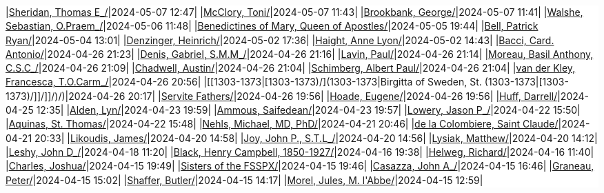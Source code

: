 |[Sheridan, Thomas E_/](https://isidore.co/CalibreLibrary/Sheridan,%20Thomas%20E_/)|2024-05-07 12:47|
|[McClory, Toni/](https://isidore.co/CalibreLibrary/McClory,%20Toni/)|2024-05-07 11:43|
|[Brookbank, George/](https://isidore.co/CalibreLibrary/Brookbank,%20George/)|2024-05-07 11:41|
|[Walshe, Sebastian, O.Praem_/](https://isidore.co/CalibreLibrary/Walshe,%20Sebastian,%20O.Praem_/)|2024-05-06 11:48|
|[Benedictines of Mary, Queen of Apostles/](https://isidore.co/CalibreLibrary/Benedictines%20of%20Mary,%20Queen%20of%20Apostles/)|2024-05-05 19:44|
|[Bell, Patrick Ryan/](https://isidore.co/CalibreLibrary/Bell,%20Patrick%20Ryan/)|2024-05-04 13:01|
|[Denzinger, Heinrich/](https://isidore.co/CalibreLibrary/Denzinger,%20Heinrich/)|2024-05-02 17:36|
|[Haight, Anne Lyon/](https://isidore.co/CalibreLibrary/Haight,%20Anne%20Lyon/)|2024-05-02 14:43|
|[Bacci, Card. Antonio/](https://isidore.co/CalibreLibrary/Bacci,%20Card.%20Antonio/)|2024-04-26 21:23|
|[Denis, Gabriel, S.M.M_/](https://isidore.co/CalibreLibrary/Denis,%20Gabriel,%20S.M.M_/)|2024-04-26 21:16|
|[Lavin, Paul/](https://isidore.co/CalibreLibrary/Lavin,%20Paul/)|2024-04-26 21:14|
|[Moreau, Basil Anthony, C.S.C_/](https://isidore.co/CalibreLibrary/Moreau,%20Basil%20Anthony,%20C.S.C_/)|2024-04-26 21:09|
|[Chadwell, Austin/](https://isidore.co/CalibreLibrary/Chadwell,%20Austin/)|2024-04-26 21:04|
|[Schimberg, Albert Paul/](https://isidore.co/CalibreLibrary/Schimberg,%20Albert%20Paul/)|2024-04-26 21:04|
|[van der Kley, Francesca, T.O.Carm_/](https://isidore.co/CalibreLibrary/van%20der%20Kley,%20Francesca,%20T.O.Carm_/)|2024-04-26 20:56|
|[[1303-1373|[1303-1373)/](1303-1373|Birgitta of Sweden, St. (1303-1373|[1303-1373)/]]/]]/)/)|2024-04-26 20:17|
|[Servite Fathers/](https://isidore.co/CalibreLibrary/Servite%20Fathers/)|2024-04-26 19:56|
|[Hoade, Eugene/](https://isidore.co/CalibreLibrary/Hoade,%20Eugene/)|2024-04-26 19:56|
|[Huff, Darrell/](https://isidore.co/CalibreLibrary/Huff,%20Darrell/)|2024-04-25 12:35|
|[Alden, Lyn/](https://isidore.co/CalibreLibrary/Alden,%20Lyn/)|2024-04-23 19:59|
|[Ammous, Saifedean/](https://isidore.co/CalibreLibrary/Ammous,%20Saifedean/)|2024-04-23 19:57|
|[Lowery, Jason P_/](https://isidore.co/CalibreLibrary/Lowery,%20Jason%20P_/)|2024-04-22 15:50|
|[Aquinas, St. Thomas/](https://isidore.co/CalibreLibrary/Aquinas,%20St.%20Thomas/)|2024-04-22 15:48|
|[Nehls, Michael, MD, PhD/](https://isidore.co/CalibreLibrary/Nehls,%20Michael,%20MD,%20PhD/)|2024-04-21 20:46|
|[de la Colombiere, Saint Claude/](https://isidore.co/CalibreLibrary/de%20la%20Colombiere,%20Saint%20Claude/)|2024-04-21 20:33|
|[Likoudis, James/](https://isidore.co/CalibreLibrary/Likoudis,%20James/)|2024-04-20 14:58|
|[Joy, John P., S.T.L_/](https://isidore.co/CalibreLibrary/Joy,%20John%20P.,%20S.T.L_/)|2024-04-20 14:56|
|[Lysiak, Matthew/](https://isidore.co/CalibreLibrary/Lysiak,%20Matthew/)|2024-04-20 14:12|
|[Leshy, John D_/](https://isidore.co/CalibreLibrary/Leshy,%20John%20D_/)|2024-04-18 11:20|
|[Black, Henry Campbell, 1850-1927/](https://isidore.co/CalibreLibrary/Black,%20Henry%20Campbell,%201850-1927/)|2024-04-16 19:38|
|[Helweg, Richard/](https://isidore.co/CalibreLibrary/Helweg,%20Richard/)|2024-04-16 11:40|
|[Charles, Joshua/](https://isidore.co/CalibreLibrary/Charles,%20Joshua/)|2024-04-15 19:49|
|[Sisters of the FSSPX/](https://isidore.co/CalibreLibrary/Sisters%20of%20the%20FSSPX/)|2024-04-15 19:46|
|[Casazza, John A_/](https://isidore.co/CalibreLibrary/Casazza,%20John%20A_/)|2024-04-15 16:46|
|[Graneau, Peter/](https://isidore.co/CalibreLibrary/Graneau,%20Peter/)|2024-04-15 15:02|
|[Shaffer, Butler/](https://isidore.co/CalibreLibrary/Shaffer,%20Butler/)|2024-04-15 14:17|
|[Morel, Jules, M. l'Abbe/](https://isidore.co/CalibreLibrary/Morel,%20Jules,%20M.%20l'Abbe/)|2024-04-15 12:59|